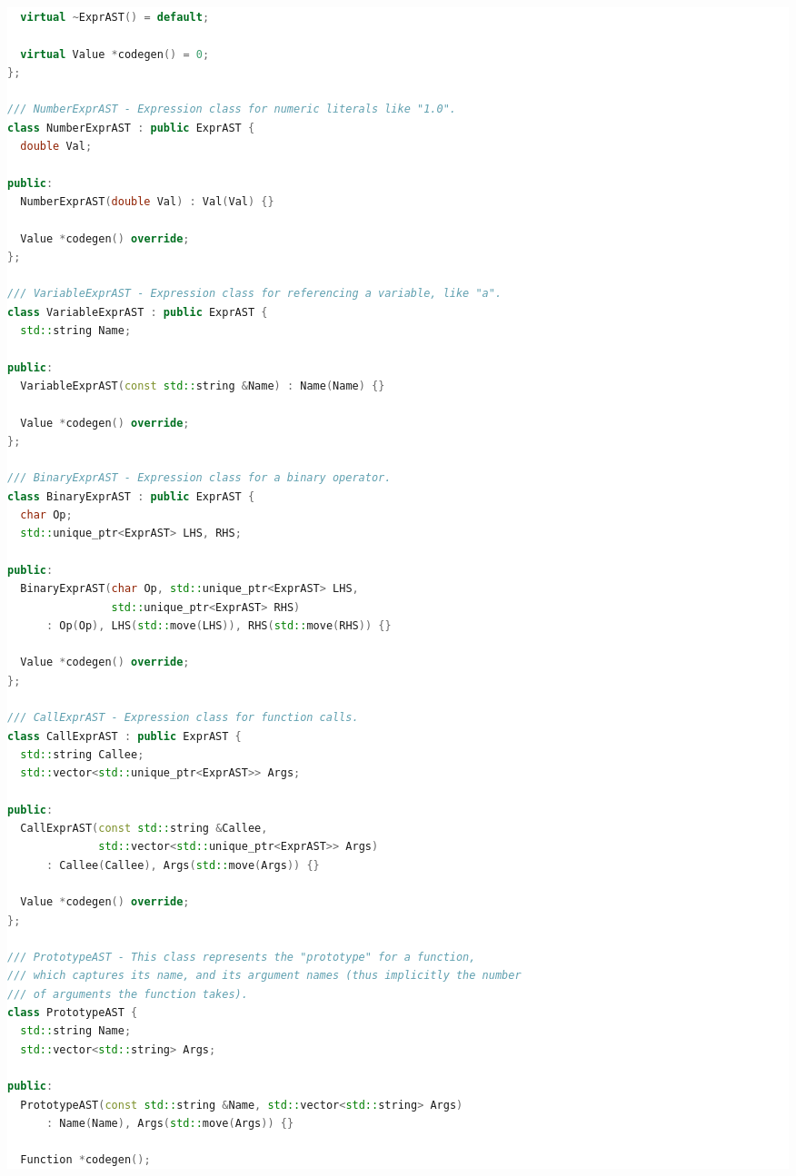 ```C++
  virtual ~ExprAST() = default;

  virtual Value *codegen() = 0;
};

/// NumberExprAST - Expression class for numeric literals like "1.0".
class NumberExprAST : public ExprAST {
  double Val;

public:
  NumberExprAST(double Val) : Val(Val) {}

  Value *codegen() override;
};

/// VariableExprAST - Expression class for referencing a variable, like "a".
class VariableExprAST : public ExprAST {
  std::string Name;

public:
  VariableExprAST(const std::string &Name) : Name(Name) {}

  Value *codegen() override;
};

/// BinaryExprAST - Expression class for a binary operator.
class BinaryExprAST : public ExprAST {
  char Op;
  std::unique_ptr<ExprAST> LHS, RHS;

public:
  BinaryExprAST(char Op, std::unique_ptr<ExprAST> LHS,
                std::unique_ptr<ExprAST> RHS)
      : Op(Op), LHS(std::move(LHS)), RHS(std::move(RHS)) {}

  Value *codegen() override;
};

/// CallExprAST - Expression class for function calls.
class CallExprAST : public ExprAST {
  std::string Callee;
  std::vector<std::unique_ptr<ExprAST>> Args;

public:
  CallExprAST(const std::string &Callee,
              std::vector<std::unique_ptr<ExprAST>> Args)
      : Callee(Callee), Args(std::move(Args)) {}

  Value *codegen() override;
};

/// PrototypeAST - This class represents the "prototype" for a function,
/// which captures its name, and its argument names (thus implicitly the number
/// of arguments the function takes).
class PrototypeAST {
  std::string Name;
  std::vector<std::string> Args;

public:
  PrototypeAST(const std::string &Name, std::vector<std::string> Args)
      : Name(Name), Args(std::move(Args)) {}

  Function *codegen();
```